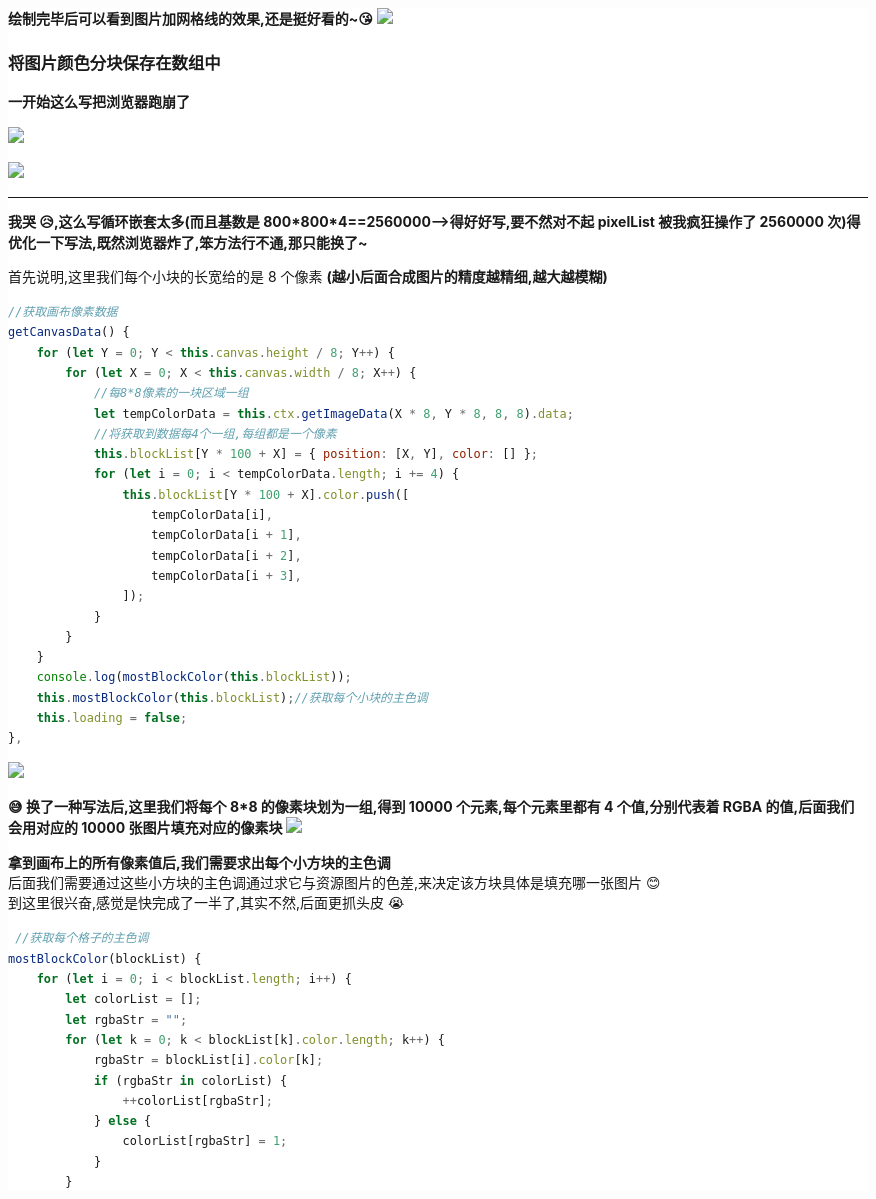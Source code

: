 **绘制完毕后可以看到图片加网格线的效果,还是挺好看的~😘** ![](https://files.mdnice.com/user/17056/640c97b2-91bb-4c32-b4e1-a7d79a47a4f7.png)

### 将图片颜色分块保存在数组中

**一开始这么写把浏览器跑崩了**

![](https://files.mdnice.com/user/17056/95f0b27c-ef2a-4ac9-82fd-df8ec48e50cb.png)

![](https://files.mdnice.com/user/17056/939d8f88-3526-4230-8a60-0c6ca2dcbee6.png)

---

**我哭 😥,这么写循环嵌套太多(而且基数是 800\*800\*4==2560000-->得好好写,要不然对不起 pixelList 被我疯狂操作了 2560000 次)得优化一下写法,既然浏览器炸了,笨方法行不通,那只能换了~**

首先说明,这里我们每个小块的长宽给的是 8 个像素 **(越小后面合成图片的精度越精细,越大越模糊)**

```JavaScript
//获取画布像素数据
getCanvasData() {
    for (let Y = 0; Y < this.canvas.height / 8; Y++) {
        for (let X = 0; X < this.canvas.width / 8; X++) {
            //每8*8像素的一块区域一组
            let tempColorData = this.ctx.getImageData(X * 8, Y * 8, 8, 8).data;
            //将获取到数据每4个一组,每组都是一个像素
            this.blockList[Y * 100 + X] = { position: [X, Y], color: [] };
            for (let i = 0; i < tempColorData.length; i += 4) {
                this.blockList[Y * 100 + X].color.push([
                    tempColorData[i],
                    tempColorData[i + 1],
                    tempColorData[i + 2],
                    tempColorData[i + 3],
                ]);
            }
        }
    }
    console.log(mostBlockColor(this.blockList));
    this.mostBlockColor(this.blockList);//获取每个小块的主色调
    this.loading = false;
},
```

![](https://files.mdnice.com/user/17056/c5be8677-2d4a-4cc6-81b1-eb318b6d56a7.png)

**😅 换了一种写法后,这里我们将每个 8\*8 的像素块划为一组,得到 10000 个元素,每个元素里都有 4 个值,分别代表着 RGBA 的值,后面我们会用对应的 10000 张图片填充对应的像素块** ![](https://files.mdnice.com/user/17056/cb764b20-768f-4851-8d42-a7189b58c789.png)



**拿到画布上的所有像素值后,我们需要求出每个小方块的主色调**  
后面我们需要通过这些小方块的主色调通过求它与资源图片的色差,来决定该方块具体是填充哪一张图片 😊  
到这里很兴奋,感觉是快完成了一半了,其实不然,后面更抓头皮 😭

```JavaScript
 //获取每个格子的主色调
mostBlockColor(blockList) {
    for (let i = 0; i < blockList.length; i++) {
        let colorList = [];
        let rgbaStr = "";
        for (let k = 0; k < blockList[k].color.length; k++) {
            rgbaStr = blockList[i].color[k];
            if (rgbaStr in colorList) {
                ++colorList[rgbaStr];
            } else {
                colorList[rgbaStr] = 1;
            }
        }
```